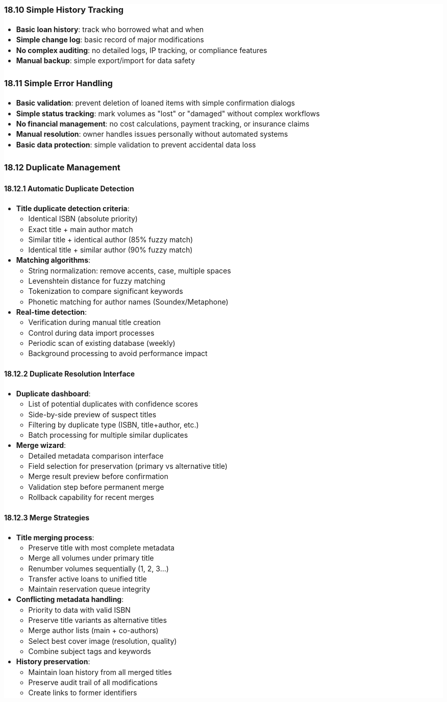 ### 18.10 Simple History Tracking
- **Basic loan history**: track who borrowed what and when
- **Simple change log**: basic record of major modifications
- **No complex auditing**: no detailed logs, IP tracking, or compliance features
- **Manual backup**: simple export/import for data safety

### 18.11 Simple Error Handling
- **Basic validation**: prevent deletion of loaned items with simple confirmation dialogs
- **Simple status tracking**: mark volumes as "lost" or "damaged" without complex workflows
- **No financial management**: no cost calculations, payment tracking, or insurance claims
- **Manual resolution**: owner handles issues personally without automated systems
- **Basic data protection**: simple validation to prevent accidental data loss

### 18.12 Duplicate Management

#### 18.12.1 Automatic Duplicate Detection
- **Title duplicate detection criteria**:
  - Identical ISBN (absolute priority)
  - Exact title + main author match
  - Similar title + identical author (85% fuzzy match)
  - Identical title + similar author (90% fuzzy match)
- **Matching algorithms**:
  - String normalization: remove accents, case, multiple spaces
  - Levenshtein distance for fuzzy matching
  - Tokenization to compare significant keywords
  - Phonetic matching for author names (Soundex/Metaphone)
- **Real-time detection**:
  - Verification during manual title creation
  - Control during data import processes
  - Periodic scan of existing database (weekly)
  - Background processing to avoid performance impact

#### 18.12.2 Duplicate Resolution Interface
- **Duplicate dashboard**:
  - List of potential duplicates with confidence scores
  - Side-by-side preview of suspect titles
  - Filtering by duplicate type (ISBN, title+author, etc.)
  - Batch processing for multiple similar duplicates
- **Merge wizard**:
  - Detailed metadata comparison interface
  - Field selection for preservation (primary vs alternative title)
  - Merge result preview before confirmation
  - Validation step before permanent merge
  - Rollback capability for recent merges

#### 18.12.3 Merge Strategies
- **Title merging process**:
  - Preserve title with most complete metadata
  - Merge all volumes under primary title
  - Renumber volumes sequentially (1, 2, 3...)
  - Transfer active loans to unified title
  - Maintain reservation queue integrity
- **Conflicting metadata handling**:
  - Priority to data with valid ISBN
  - Preserve title variants as alternative titles
  - Merge author lists (main + co-authors)
  - Select best cover image (resolution, quality)
  - Combine subject tags and keywords
- **History preservation**:
  - Maintain loan history from all merged titles
  - Preserve audit trail of all modifications
  - Create links to former identifiers